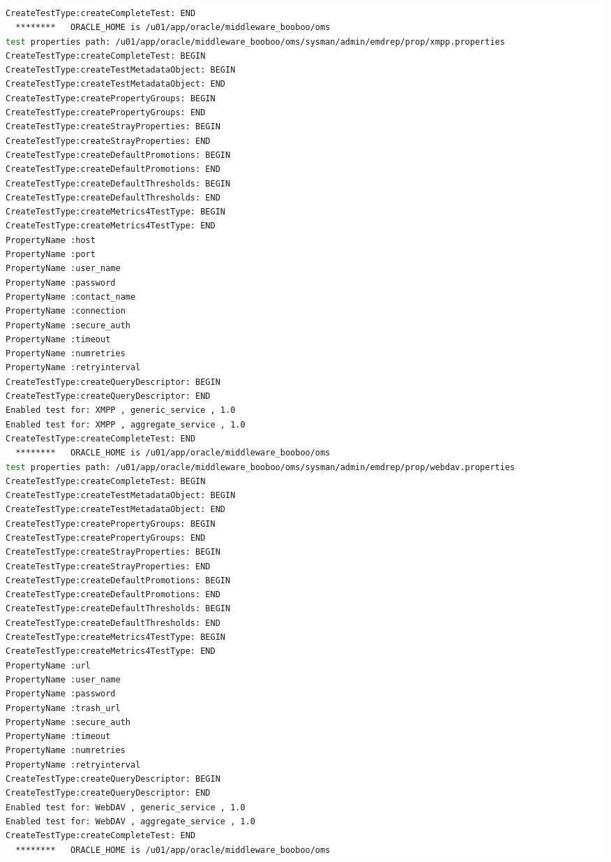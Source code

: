 ```bash
CreateTestType:createCompleteTest: END
  ********   ORACLE_HOME is /u01/app/oracle/middleware_booboo/oms
test properties path: /u01/app/oracle/middleware_booboo/oms/sysman/admin/emdrep/prop/xmpp.properties
CreateTestType:createCompleteTest: BEGIN
CreateTestType:createTestMetadataObject: BEGIN
CreateTestType:createTestMetadataObject: END
CreateTestType:createPropertyGroups: BEGIN
CreateTestType:createPropertyGroups: END
CreateTestType:createStrayProperties: BEGIN
CreateTestType:createStrayProperties: END
CreateTestType:createDefaultPromotions: BEGIN
CreateTestType:createDefaultPromotions: END
CreateTestType:createDefaultThresholds: BEGIN
CreateTestType:createDefaultThresholds: END
CreateTestType:createMetrics4TestType: BEGIN
CreateTestType:createMetrics4TestType: END
PropertyName :host
PropertyName :port
PropertyName :user_name
PropertyName :password
PropertyName :contact_name
PropertyName :connection
PropertyName :secure_auth
PropertyName :timeout
PropertyName :numretries
PropertyName :retryinterval
CreateTestType:createQueryDescriptor: BEGIN
CreateTestType:createQueryDescriptor: END
Enabled test for: XMPP , generic_service , 1.0
Enabled test for: XMPP , aggregate_service , 1.0
CreateTestType:createCompleteTest: END
  ********   ORACLE_HOME is /u01/app/oracle/middleware_booboo/oms
test properties path: /u01/app/oracle/middleware_booboo/oms/sysman/admin/emdrep/prop/webdav.properties
CreateTestType:createCompleteTest: BEGIN
CreateTestType:createTestMetadataObject: BEGIN
CreateTestType:createTestMetadataObject: END
CreateTestType:createPropertyGroups: BEGIN
CreateTestType:createPropertyGroups: END
CreateTestType:createStrayProperties: BEGIN
CreateTestType:createStrayProperties: END
CreateTestType:createDefaultPromotions: BEGIN
CreateTestType:createDefaultPromotions: END
CreateTestType:createDefaultThresholds: BEGIN
CreateTestType:createDefaultThresholds: END
CreateTestType:createMetrics4TestType: BEGIN
CreateTestType:createMetrics4TestType: END
PropertyName :url
PropertyName :user_name
PropertyName :password
PropertyName :trash_url
PropertyName :secure_auth
PropertyName :timeout
PropertyName :numretries
PropertyName :retryinterval
CreateTestType:createQueryDescriptor: BEGIN
CreateTestType:createQueryDescriptor: END
Enabled test for: WebDAV , generic_service , 1.0
Enabled test for: WebDAV , aggregate_service , 1.0
CreateTestType:createCompleteTest: END
  ********   ORACLE_HOME is /u01/app/oracle/middleware_booboo/oms
```